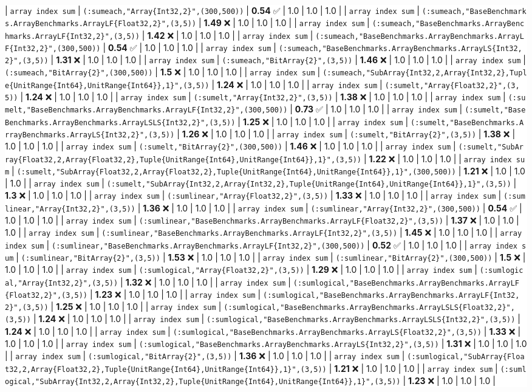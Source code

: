 | `array index sum` | `(:sumeach,"Array{Int32,2}",(300,500))` | **0.54** :white_check_mark: | 1.0 | 1.0 | 1.0 |
| `array index sum` | `(:sumeach,"BaseBenchmarks.ArrayBenchmarks.ArrayLF{Float32,2}",(3,5))` | **1.49** :x: | 1.0 | 1.0 | 1.0 |
| `array index sum` | `(:sumeach,"BaseBenchmarks.ArrayBenchmarks.ArrayLF{Int32,2}",(3,5))` | **1.42** :x: | 1.0 | 1.0 | 1.0 |
| `array index sum` | `(:sumeach,"BaseBenchmarks.ArrayBenchmarks.ArrayLF{Int32,2}",(300,500))` | **0.54** :white_check_mark: | 1.0 | 1.0 | 1.0 |
| `array index sum` | `(:sumeach,"BaseBenchmarks.ArrayBenchmarks.ArrayLS{Int32,2}",(3,5))` | **1.31** :x: | 1.0 | 1.0 | 1.0 |
| `array index sum` | `(:sumeach,"BitArray{2}",(3,5))` | **1.46** :x: | 1.0 | 1.0 | 1.0 |
| `array index sum` | `(:sumeach,"BitArray{2}",(300,500))` | **1.5** :x: | 1.0 | 1.0 | 1.0 |
| `array index sum` | `(:sumeach,"SubArray{Int32,2,Array{Int32,2},Tuple{UnitRange{Int64},UnitRange{Int64}},1}",(3,5))` | **1.24** :x: | 1.0 | 1.0 | 1.0 |
| `array index sum` | `(:sumelt,"Array{Float32,2}",(3,5))` | **1.24** :x: | 1.0 | 1.0 | 1.0 |
| `array index sum` | `(:sumelt,"Array{Int32,2}",(3,5))` | **1.38** :x: | 1.0 | 1.0 | 1.0 |
| `array index sum` | `(:sumelt,"BaseBenchmarks.ArrayBenchmarks.ArrayLF{Int32,2}",(300,500))` | **0.73** :white_check_mark: | 1.0 | 1.0 | 1.0 |
| `array index sum` | `(:sumelt,"BaseBenchmarks.ArrayBenchmarks.ArrayLSLS{Int32,2}",(3,5))` | **1.25** :x: | 1.0 | 1.0 | 1.0 |
| `array index sum` | `(:sumelt,"BaseBenchmarks.ArrayBenchmarks.ArrayLS{Int32,2}",(3,5))` | **1.26** :x: | 1.0 | 1.0 | 1.0 |
| `array index sum` | `(:sumelt,"BitArray{2}",(3,5))` | **1.38** :x: | 1.0 | 1.0 | 1.0 |
| `array index sum` | `(:sumelt,"BitArray{2}",(300,500))` | **1.46** :x: | 1.0 | 1.0 | 1.0 |
| `array index sum` | `(:sumelt,"SubArray{Float32,2,Array{Float32,2},Tuple{UnitRange{Int64},UnitRange{Int64}},1}",(3,5))` | **1.22** :x: | 1.0 | 1.0 | 1.0 |
| `array index sum` | `(:sumelt,"SubArray{Float32,2,Array{Float32,2},Tuple{UnitRange{Int64},UnitRange{Int64}},1}",(300,500))` | **1.21** :x: | 1.0 | 1.0 | 1.0 |
| `array index sum` | `(:sumelt,"SubArray{Int32,2,Array{Int32,2},Tuple{UnitRange{Int64},UnitRange{Int64}},1}",(3,5))` | **1.3** :x: | 1.0 | 1.0 | 1.0 |
| `array index sum` | `(:sumlinear,"Array{Float32,2}",(3,5))` | **1.33** :x: | 1.0 | 1.0 | 1.0 |
| `array index sum` | `(:sumlinear,"Array{Int32,2}",(3,5))` | **1.36** :x: | 1.0 | 1.0 | 1.0 |
| `array index sum` | `(:sumlinear,"Array{Int32,2}",(300,500))` | **0.54** :white_check_mark: | 1.0 | 1.0 | 1.0 |
| `array index sum` | `(:sumlinear,"BaseBenchmarks.ArrayBenchmarks.ArrayLF{Float32,2}",(3,5))` | **1.37** :x: | 1.0 | 1.0 | 1.0 |
| `array index sum` | `(:sumlinear,"BaseBenchmarks.ArrayBenchmarks.ArrayLF{Int32,2}",(3,5))` | **1.45** :x: | 1.0 | 1.0 | 1.0 |
| `array index sum` | `(:sumlinear,"BaseBenchmarks.ArrayBenchmarks.ArrayLF{Int32,2}",(300,500))` | **0.52** :white_check_mark: | 1.0 | 1.0 | 1.0 |
| `array index sum` | `(:sumlinear,"BitArray{2}",(3,5))` | **1.53** :x: | 1.0 | 1.0 | 1.0 |
| `array index sum` | `(:sumlinear,"BitArray{2}",(300,500))` | **1.5** :x: | 1.0 | 1.0 | 1.0 |
| `array index sum` | `(:sumlogical,"Array{Float32,2}",(3,5))` | **1.29** :x: | 1.0 | 1.0 | 1.0 |
| `array index sum` | `(:sumlogical,"Array{Int32,2}",(3,5))` | **1.32** :x: | 1.0 | 1.0 | 1.0 |
| `array index sum` | `(:sumlogical,"BaseBenchmarks.ArrayBenchmarks.ArrayLF{Float32,2}",(3,5))` | **1.23** :x: | 1.0 | 1.0 | 1.0 |
| `array index sum` | `(:sumlogical,"BaseBenchmarks.ArrayBenchmarks.ArrayLF{Int32,2}",(3,5))` | **1.25** :x: | 1.0 | 1.0 | 1.0 |
| `array index sum` | `(:sumlogical,"BaseBenchmarks.ArrayBenchmarks.ArrayLSLS{Float32,2}",(3,5))` | **1.24** :x: | 1.0 | 1.0 | 1.0 |
| `array index sum` | `(:sumlogical,"BaseBenchmarks.ArrayBenchmarks.ArrayLSLS{Int32,2}",(3,5))` | **1.24** :x: | 1.0 | 1.0 | 1.0 |
| `array index sum` | `(:sumlogical,"BaseBenchmarks.ArrayBenchmarks.ArrayLS{Float32,2}",(3,5))` | **1.33** :x: | 1.0 | 1.0 | 1.0 |
| `array index sum` | `(:sumlogical,"BaseBenchmarks.ArrayBenchmarks.ArrayLS{Int32,2}",(3,5))` | **1.31** :x: | 1.0 | 1.0 | 1.0 |
| `array index sum` | `(:sumlogical,"BitArray{2}",(3,5))` | **1.36** :x: | 1.0 | 1.0 | 1.0 |
| `array index sum` | `(:sumlogical,"SubArray{Float32,2,Array{Float32,2},Tuple{UnitRange{Int64},UnitRange{Int64}},1}",(3,5))` | **1.21** :x: | 1.0 | 1.0 | 1.0 |
| `array index sum` | `(:sumlogical,"SubArray{Int32,2,Array{Int32,2},Tuple{UnitRange{Int64},UnitRange{Int64}},1}",(3,5))` | **1.23** :x: | 1.0 | 1.0 | 1.0 |